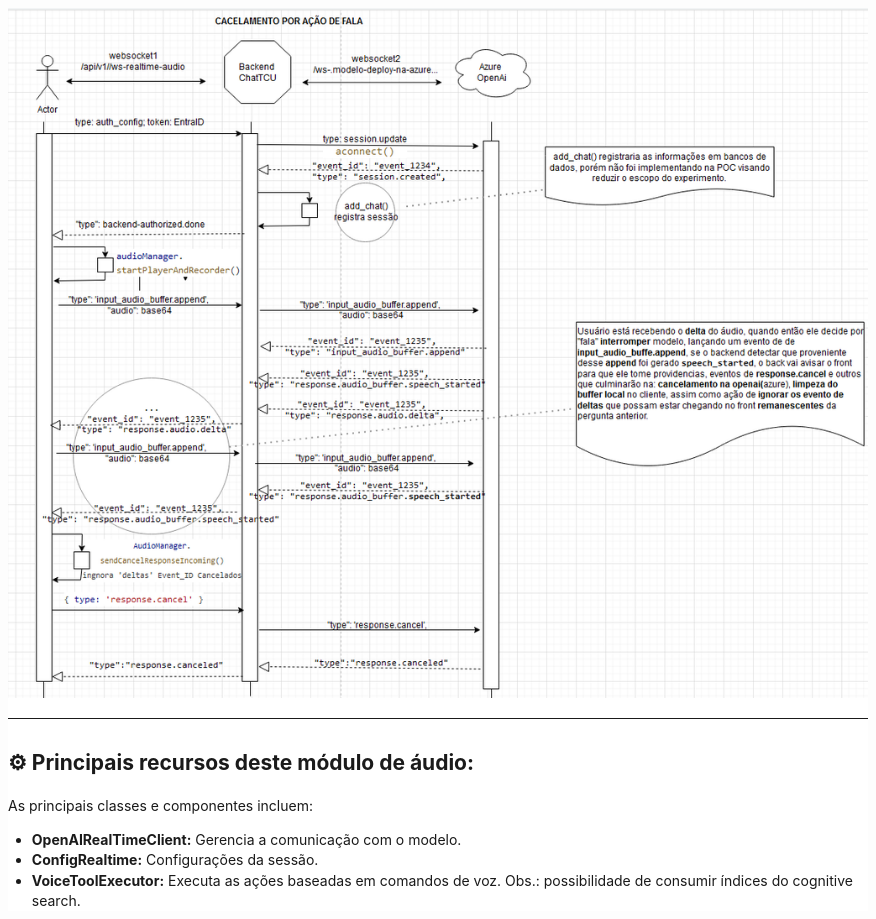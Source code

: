 ![Diagrama de sequência 2](./imagesdoc/diagrama-sequencia-fala-cancelar.png)  

---

## ⚙️ Principais recursos deste módulo de áudio:

As principais classes e componentes incluem:
- **OpenAIRealTimeClient:** Gerencia a comunicação com o modelo.
- **ConfigRealtime:** Configurações da sessão.
- **VoiceToolExecutor:** Executa as ações baseadas em comandos de voz.
    Obs.: possibilidade de consumir índices do cognitive search.